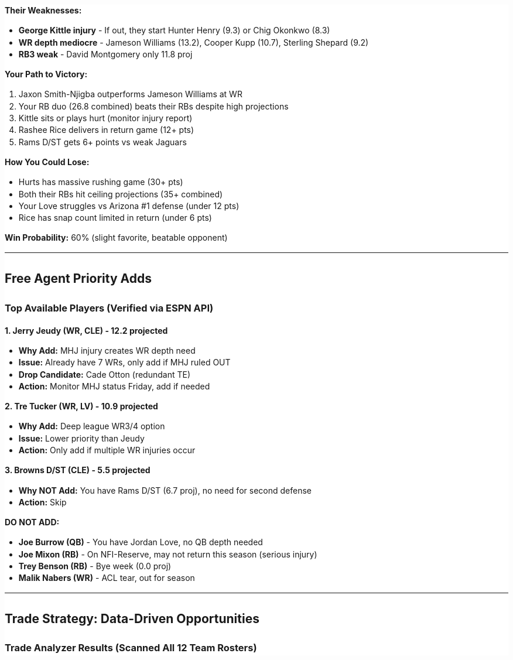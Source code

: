**Their Weaknesses:**
- **George Kittle injury** - If out, they start Hunter Henry (9.3) or Chig Okonkwo (8.3)
- **WR depth mediocre** - Jameson Williams (13.2), Cooper Kupp (10.7), Sterling Shepard (9.2)
- **RB3 weak** - David Montgomery only 11.8 proj

**Your Path to Victory:**
1. Jaxon Smith-Njigba outperforms Jameson Williams at WR
2. Your RB duo (26.8 combined) beats their RBs despite high projections
3. Kittle sits or plays hurt (monitor injury report)
4. Rashee Rice delivers in return game (12+ pts)
5. Rams D/ST gets 6+ points vs weak Jaguars

**How You Could Lose:**
- Hurts has massive rushing game (30+ pts)
- Both their RBs hit ceiling projections (35+ combined)
- Your Love struggles vs Arizona #1 defense (under 12 pts)
- Rice has snap count limited in return (under 6 pts)

**Win Probability:** 60% (slight favorite, beatable opponent)

---

## Free Agent Priority Adds

### Top Available Players (Verified via ESPN API)

**1. Jerry Jeudy (WR, CLE) - 12.2 projected**
- **Why Add:** MHJ injury creates WR depth need
- **Issue:** Already have 7 WRs, only add if MHJ ruled OUT
- **Drop Candidate:** Cade Otton (redundant TE)
- **Action:** Monitor MHJ status Friday, add if needed

**2. Tre Tucker (WR, LV) - 10.9 projected**
- **Why Add:** Deep league WR3/4 option
- **Issue:** Lower priority than Jeudy
- **Action:** Only add if multiple WR injuries occur

**3. Browns D/ST (CLE) - 5.5 projected**
- **Why NOT Add:** You have Rams D/ST (6.7 proj), no need for second defense
- **Action:** Skip

**DO NOT ADD:**
- **Joe Burrow (QB)** - You have Jordan Love, no QB depth needed
- **Joe Mixon (RB)** - On NFI-Reserve, may not return this season (serious injury)
- **Trey Benson (RB)** - Bye week (0.0 proj)
- **Malik Nabers (WR)** - ACL tear, out for season

---

## Trade Strategy: Data-Driven Opportunities

### Trade Analyzer Results (Scanned All 12 Team Rosters)
